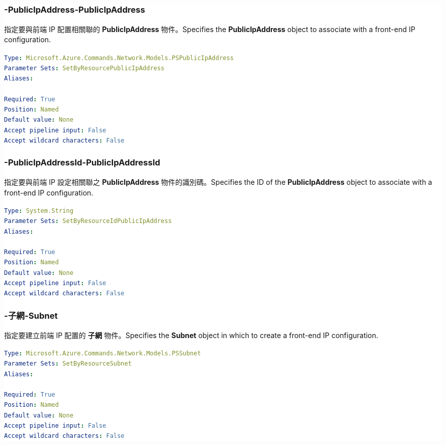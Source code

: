 ### <span data-ttu-id="31580-123">-PublicIpAddress</span><span class="sxs-lookup"><span data-stu-id="31580-123">-PublicIpAddress</span></span>
<span data-ttu-id="31580-124">指定要與前端 IP 配置相關聯的 **PublicIpAddress** 物件。</span><span class="sxs-lookup"><span data-stu-id="31580-124">Specifies the **PublicIpAddress** object to associate with a front-end IP configuration.</span></span>

```yaml
Type: Microsoft.Azure.Commands.Network.Models.PSPublicIpAddress
Parameter Sets: SetByResourcePublicIpAddress
Aliases: 

Required: True
Position: Named
Default value: None
Accept pipeline input: False
Accept wildcard characters: False
```

### <span data-ttu-id="31580-125">-PublicIpAddressId</span><span class="sxs-lookup"><span data-stu-id="31580-125">-PublicIpAddressId</span></span>
<span data-ttu-id="31580-126">指定要與前端 IP 設定相關聯之 **PublicIpAddress** 物件的識別碼。</span><span class="sxs-lookup"><span data-stu-id="31580-126">Specifies the ID of the **PublicIpAddress** object to associate with a front-end IP configuration.</span></span>

```yaml
Type: System.String
Parameter Sets: SetByResourceIdPublicIpAddress
Aliases: 

Required: True
Position: Named
Default value: None
Accept pipeline input: False
Accept wildcard characters: False
```

### <span data-ttu-id="31580-127">-子網</span><span class="sxs-lookup"><span data-stu-id="31580-127">-Subnet</span></span>
<span data-ttu-id="31580-128">指定要建立前端 IP 配置的 **子網** 物件。</span><span class="sxs-lookup"><span data-stu-id="31580-128">Specifies the **Subnet** object in which to create a front-end IP configuration.</span></span>

```yaml
Type: Microsoft.Azure.Commands.Network.Models.PSSubnet
Parameter Sets: SetByResourceSubnet
Aliases: 

Required: True
Position: Named
Default value: None
Accept pipeline input: False
Accept wildcard characters: False
```

